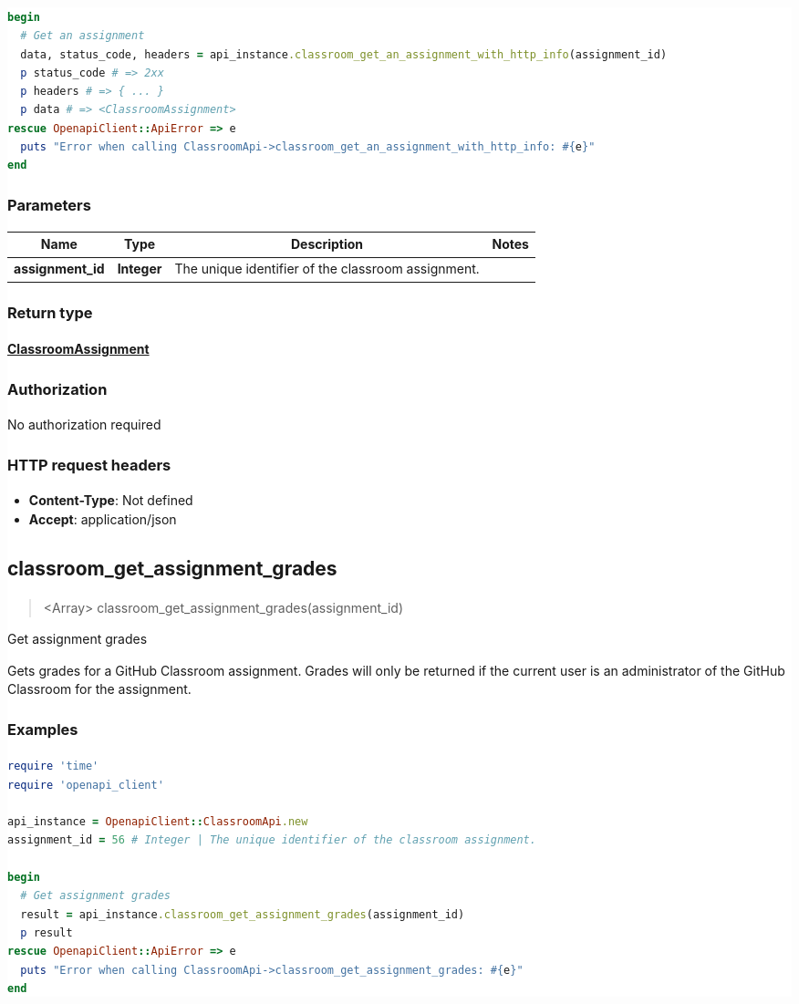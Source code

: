 ```ruby
begin
  # Get an assignment
  data, status_code, headers = api_instance.classroom_get_an_assignment_with_http_info(assignment_id)
  p status_code # => 2xx
  p headers # => { ... }
  p data # => <ClassroomAssignment>
rescue OpenapiClient::ApiError => e
  puts "Error when calling ClassroomApi->classroom_get_an_assignment_with_http_info: #{e}"
end
```

### Parameters

| Name | Type | Description | Notes |
| ---- | ---- | ----------- | ----- |
| **assignment_id** | **Integer** | The unique identifier of the classroom assignment. |  |

### Return type

[**ClassroomAssignment**](ClassroomAssignment.md)

### Authorization

No authorization required

### HTTP request headers

- **Content-Type**: Not defined
- **Accept**: application/json


## classroom_get_assignment_grades

> <Array<ClassroomAssignmentGrade>> classroom_get_assignment_grades(assignment_id)

Get assignment grades

Gets grades for a GitHub Classroom assignment. Grades will only be returned if the current user is an administrator of the GitHub Classroom for the assignment.

### Examples

```ruby
require 'time'
require 'openapi_client'

api_instance = OpenapiClient::ClassroomApi.new
assignment_id = 56 # Integer | The unique identifier of the classroom assignment.

begin
  # Get assignment grades
  result = api_instance.classroom_get_assignment_grades(assignment_id)
  p result
rescue OpenapiClient::ApiError => e
  puts "Error when calling ClassroomApi->classroom_get_assignment_grades: #{e}"
end
```
